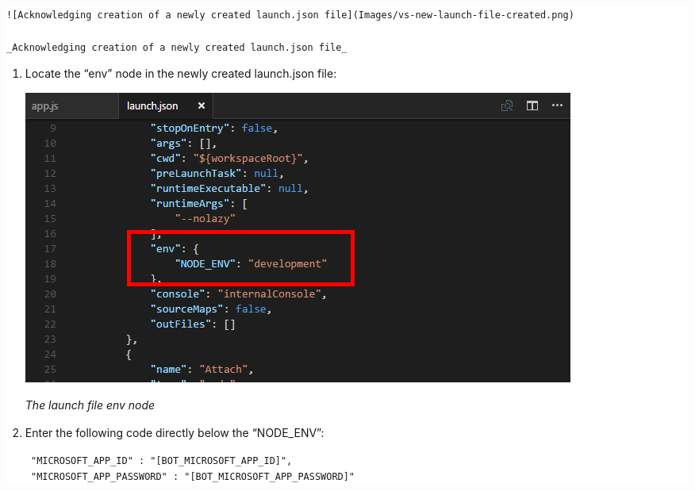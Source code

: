     ![Acknowledging creation of a newly created launch.json file](Images/vs-new-launch-file-created.png)

    _Acknowledging creation of a newly created launch.json file_	

1.	Locate the “env” node in the newly created launch.json file:		
	
    ![The launch file env node](Images/vs-locating-env-node.png)

    _The launch file env node_	

1.	Enter the following code directly below the “NODE_ENV”:

	```
     "MICROSOFT_APP_ID" : "[BOT_MICROSOFT_APP_ID]",
     "MICROSOFT_APP_PASSWORD" : "[BOT_MICROSOFT_APP_PASSWORD]"
	```	
	